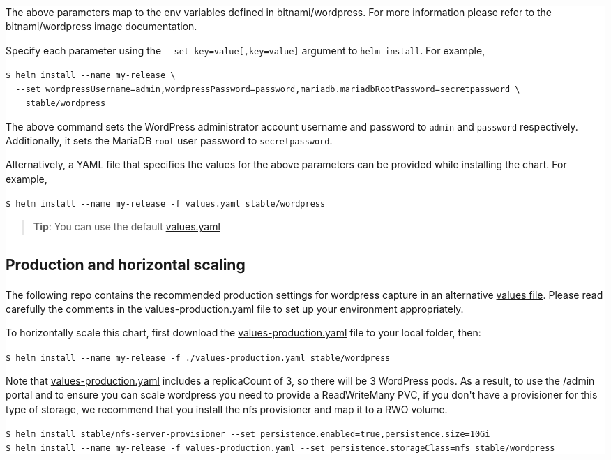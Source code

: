 The above parameters map to the env variables defined in
[bitnami/wordpress](http://github.com/bitnami/bitnami-docker-wordpress).
For more information please refer to the
[bitnami/wordpress](http://github.com/bitnami/bitnami-docker-wordpress)
image documentation.

Specify each parameter using the `--set key=value[,key=value]` argument
to `helm install`. For example,

```console
$ helm install --name my-release \
  --set wordpressUsername=admin,wordpressPassword=password,mariadb.mariadbRootPassword=secretpassword \
    stable/wordpress
```

The above command sets the WordPress administrator account username and
password to `admin` and `password` respectively. Additionally, it sets
the MariaDB `root` user password to `secretpassword`.

Alternatively, a YAML file that specifies the values for the above
parameters can be provided while installing the chart. For example,

```console
$ helm install --name my-release -f values.yaml stable/wordpress
```

> **Tip**: You can use the default [values.yaml](values.yaml)

## Production and horizontal scaling

The following repo contains the recommended production settings for
wordpress capture in an alternative [values
file](values-production.yaml). Please read carefully the comments in the
values-production.yaml file to set up your environment appropriately.

To horizontally scale this chart, first download the
[values-production.yaml](values-production.yaml) file to your local
folder, then:

```console
$ helm install --name my-release -f ./values-production.yaml stable/wordpress
```

Note that [values-production.yaml](values-production.yaml) includes a
replicaCount of 3, so there will be 3 WordPress pods. As a result, to
use the /admin portal and to ensure you can scale wordpress you need to
provide a ReadWriteMany PVC, if you don't have a provisioner for this
type of storage, we recommend that you install the nfs provisioner and
map it to a RWO volume.

```console
$ helm install stable/nfs-server-provisioner --set persistence.enabled=true,persistence.size=10Gi
$ helm install --name my-release -f values-production.yaml --set persistence.storageClass=nfs stable/wordpress
```
